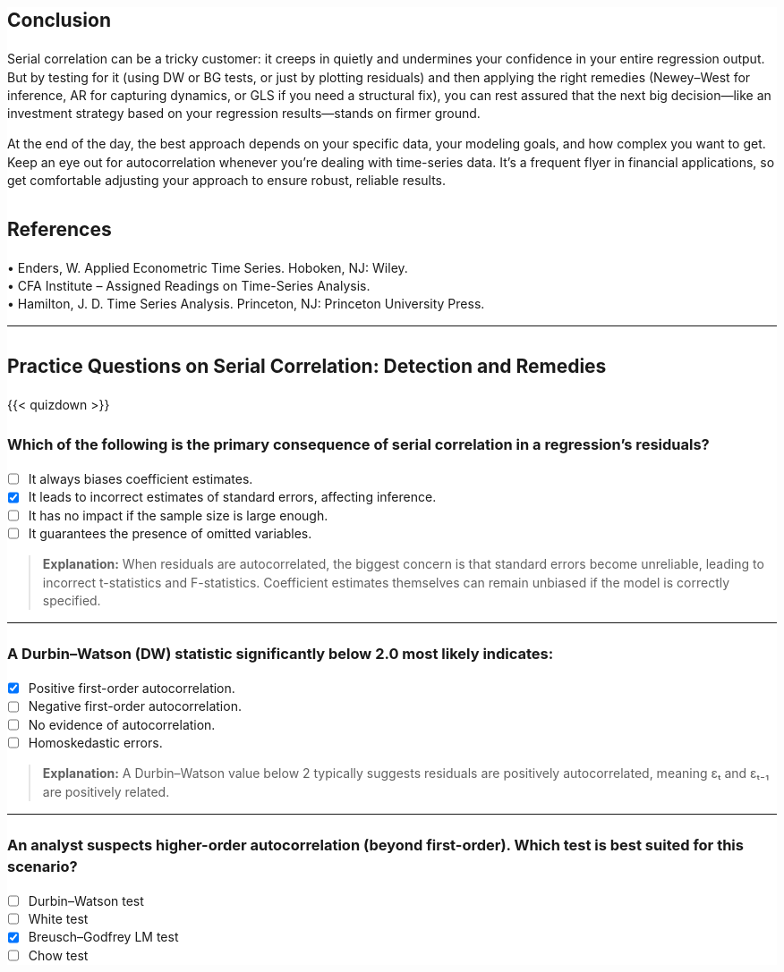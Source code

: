 ## Conclusion
Serial correlation can be a tricky customer: it creeps in quietly and undermines your confidence in your entire regression output. But by testing for it (using DW or BG tests, or just by plotting residuals) and then applying the right remedies (Newey–West for inference, AR for capturing dynamics, or GLS if you need a structural fix), you can rest assured that the next big decision—like an investment strategy based on your regression results—stands on firmer ground.

At the end of the day, the best approach depends on your specific data, your modeling goals, and how complex you want to get. Keep an eye out for autocorrelation whenever you’re dealing with time-series data. It’s a frequent flyer in financial applications, so get comfortable adjusting your approach to ensure robust, reliable results.

## References
• Enders, W. Applied Econometric Time Series. Hoboken, NJ: Wiley.  
• CFA Institute – Assigned Readings on Time-Series Analysis.  
• Hamilton, J. D. Time Series Analysis. Princeton, NJ: Princeton University Press.

--------------------------------------------------------------------------------

## Practice Questions on Serial Correlation: Detection and Remedies

{{< quizdown >}}

### Which of the following is the primary consequence of serial correlation in a regression’s residuals?
- [ ] It always biases coefficient estimates.
- [x] It leads to incorrect estimates of standard errors, affecting inference.
- [ ] It has no impact if the sample size is large enough.
- [ ] It guarantees the presence of omitted variables.

> **Explanation:** When residuals are autocorrelated, the biggest concern is that standard errors become unreliable, leading to incorrect t-statistics and F-statistics. Coefficient estimates themselves can remain unbiased if the model is correctly specified.

---

### A Durbin–Watson (DW) statistic significantly below 2.0 most likely indicates:
- [x] Positive first-order autocorrelation.
- [ ] Negative first-order autocorrelation.
- [ ] No evidence of autocorrelation.
- [ ] Homoskedastic errors.

> **Explanation:** A Durbin–Watson value below 2 typically suggests residuals are positively autocorrelated, meaning εₜ and εₜ₋₁ are positively related.

---

### An analyst suspects higher-order autocorrelation (beyond first-order). Which test is best suited for this scenario?
- [ ] Durbin–Watson test
- [ ] White test
- [x] Breusch–Godfrey LM test
- [ ] Chow test
